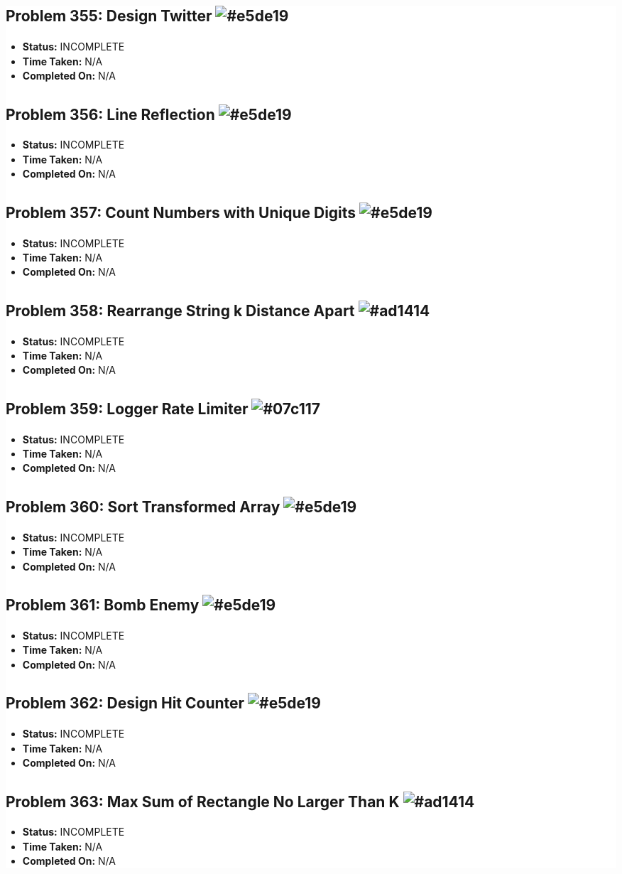 Problem 355: Design Twitter   ![#e5de19](https://placehold.it/15/e5de19/000000?text=+)
------
* **Status:** INCOMPLETE
* **Time Taken:** N/A 
* **Completed On:** N/A

Problem 356: Line Reflection   ![#e5de19](https://placehold.it/15/e5de19/000000?text=+)
------
* **Status:** INCOMPLETE
* **Time Taken:** N/A 
* **Completed On:** N/A

Problem 357: Count Numbers with Unique Digits   ![#e5de19](https://placehold.it/15/e5de19/000000?text=+)
------
* **Status:** INCOMPLETE
* **Time Taken:** N/A 
* **Completed On:** N/A

Problem 358: Rearrange String k Distance Apart   ![#ad1414](https://placehold.it/15/ad1414/000000?text=+)
------
* **Status:** INCOMPLETE
* **Time Taken:** N/A 
* **Completed On:** N/A

Problem 359: Logger Rate Limiter   ![#07c117](https://placehold.it/15/07c117/000000?text=+)
------
* **Status:** INCOMPLETE
* **Time Taken:** N/A 
* **Completed On:** N/A

Problem 360: Sort Transformed Array   ![#e5de19](https://placehold.it/15/e5de19/000000?text=+)
------
* **Status:** INCOMPLETE
* **Time Taken:** N/A 
* **Completed On:** N/A

Problem 361: Bomb Enemy   ![#e5de19](https://placehold.it/15/e5de19/000000?text=+)
------
* **Status:** INCOMPLETE
* **Time Taken:** N/A 
* **Completed On:** N/A

Problem 362: Design Hit Counter   ![#e5de19](https://placehold.it/15/e5de19/000000?text=+)
------
* **Status:** INCOMPLETE
* **Time Taken:** N/A 
* **Completed On:** N/A

Problem 363: Max Sum of Rectangle No Larger Than K   ![#ad1414](https://placehold.it/15/ad1414/000000?text=+)
------
* **Status:** INCOMPLETE
* **Time Taken:** N/A 
* **Completed On:** N/A
